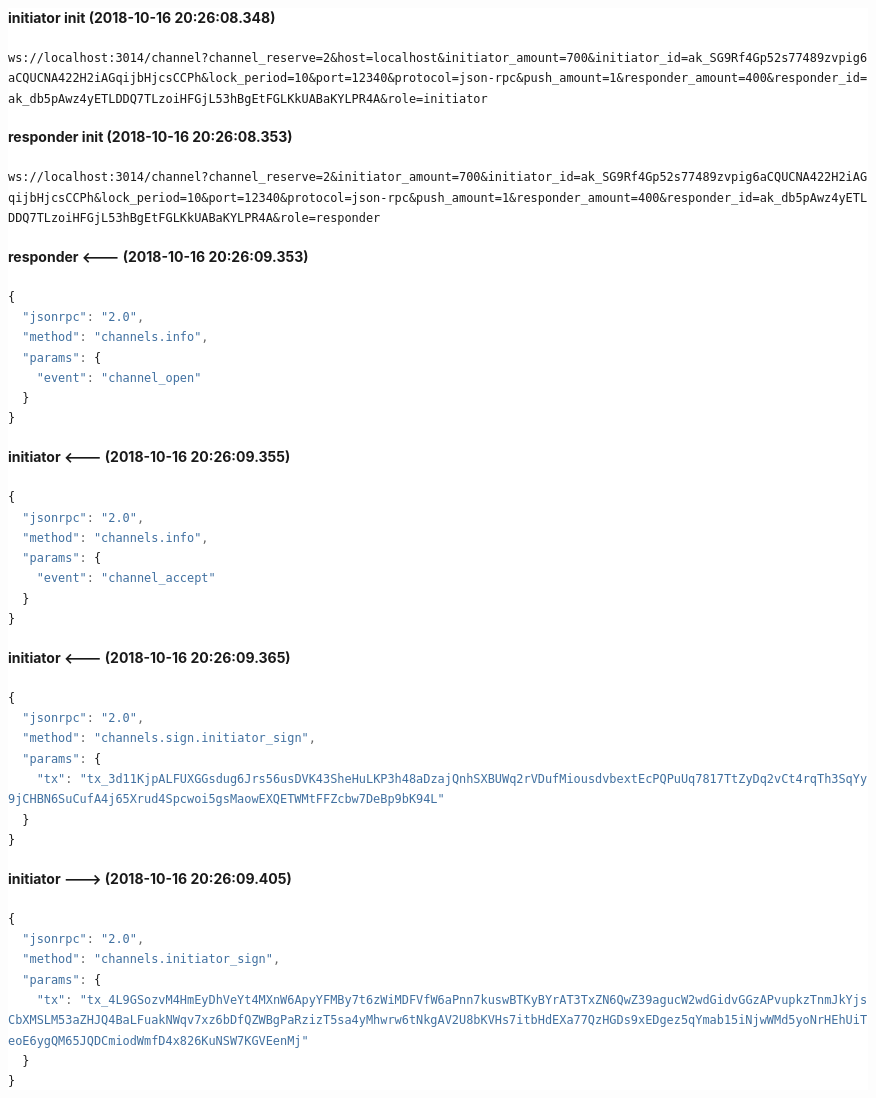 
#### initiator init (2018-10-16 20:26:08.348)
```
ws://localhost:3014/channel?channel_reserve=2&host=localhost&initiator_amount=700&initiator_id=ak_SG9Rf4Gp52s77489zvpig6aCQUCNA422H2iAGqijbHjcsCCPh&lock_period=10&port=12340&protocol=json-rpc&push_amount=1&responder_amount=400&responder_id=ak_db5pAwz4yETLDDQ7TLzoiHFGjL53hBgEtFGLKkUABaKYLPR4A&role=initiator
```

#### responder init (2018-10-16 20:26:08.353)
```
ws://localhost:3014/channel?channel_reserve=2&initiator_amount=700&initiator_id=ak_SG9Rf4Gp52s77489zvpig6aCQUCNA422H2iAGqijbHjcsCCPh&lock_period=10&port=12340&protocol=json-rpc&push_amount=1&responder_amount=400&responder_id=ak_db5pAwz4yETLDDQ7TLzoiHFGjL53hBgEtFGLKkUABaKYLPR4A&role=responder
```

#### responder <--- (2018-10-16 20:26:09.353)
```javascript
{
  "jsonrpc": "2.0",
  "method": "channels.info",
  "params": {
    "event": "channel_open"
  }
}
```

#### initiator <--- (2018-10-16 20:26:09.355)
```javascript
{
  "jsonrpc": "2.0",
  "method": "channels.info",
  "params": {
    "event": "channel_accept"
  }
}
```

#### initiator <--- (2018-10-16 20:26:09.365)
```javascript
{
  "jsonrpc": "2.0",
  "method": "channels.sign.initiator_sign",
  "params": {
    "tx": "tx_3d11KjpALFUXGGsdug6Jrs56usDVK43SheHuLKP3h48aDzajQnhSXBUWq2rVDufMiousdvbextEcPQPuUq7817TtZyDq2vCt4rqTh3SqYy9jCHBN6SuCufA4j65Xrud4Spcwoi5gsMaowEXQETWMtFFZcbw7DeBp9bK94L"
  }
}
```

#### initiator ---> (2018-10-16 20:26:09.405)
```javascript
{
  "jsonrpc": "2.0",
  "method": "channels.initiator_sign",
  "params": {
    "tx": "tx_4L9GSozvM4HmEyDhVeYt4MXnW6ApyYFMBy7t6zWiMDFVfW6aPnn7kuswBTKyBYrAT3TxZN6QwZ39agucW2wdGidvGGzAPvupkzTnmJkYjsCbXMSLM53aZHJQ4BaLFuakNWqv7xz6bDfQZWBgPaRzizT5sa4yMhwrw6tNkgAV2U8bKVHs7itbHdEXa77QzHGDs9xEDgez5qYmab15iNjwWMd5yoNrHEhUiTeoE6ygQM65JQDCmiodWmfD4x826KuNSW7KGVEenMj"
  }
}
```
